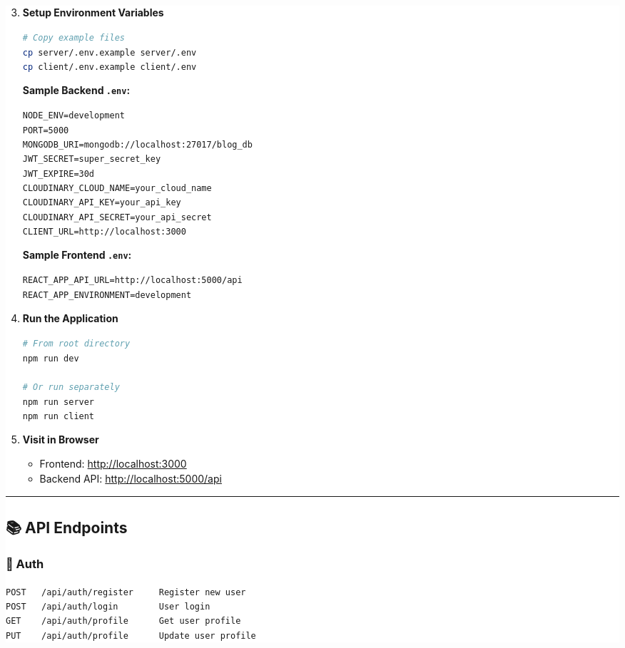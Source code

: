 3. **Setup Environment Variables**

   ```bash
   # Copy example files
   cp server/.env.example server/.env
   cp client/.env.example client/.env
   ```

   **Sample Backend `.env`:**

   ```env
   NODE_ENV=development
   PORT=5000
   MONGODB_URI=mongodb://localhost:27017/blog_db
   JWT_SECRET=super_secret_key
   JWT_EXPIRE=30d
   CLOUDINARY_CLOUD_NAME=your_cloud_name
   CLOUDINARY_API_KEY=your_api_key
   CLOUDINARY_API_SECRET=your_api_secret
   CLIENT_URL=http://localhost:3000
   ```

   **Sample Frontend `.env`:**

   ```env
   REACT_APP_API_URL=http://localhost:5000/api
   REACT_APP_ENVIRONMENT=development
   ```

4. **Run the Application**

   ```bash
   # From root directory
   npm run dev

   # Or run separately
   npm run server
   npm run client
   ```

5. **Visit in Browser**

   * Frontend: [http://localhost:3000](http://localhost:3000)
   * Backend API: [http://localhost:5000/api](http://localhost:5000/api)

---

## 📚 API Endpoints

### 🔐 Auth

```
POST   /api/auth/register     Register new user
POST   /api/auth/login        User login
GET    /api/auth/profile      Get user profile
PUT    /api/auth/profile      Update user profile
```
